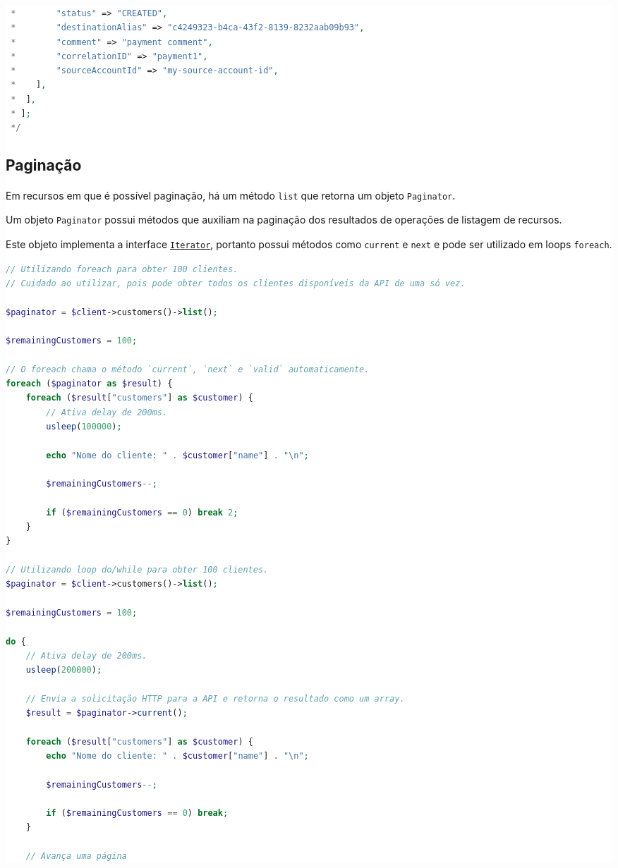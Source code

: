 ```php
 *        "status" => "CREATED",
 *        "destinationAlias" => "c4249323-b4ca-43f2-8139-8232aab09b93",
 *        "comment" => "payment comment",
 *        "correlationID" => "payment1",
 *        "sourceAccountId" => "my-source-account-id",
 *    ],
 *  ],
 * ];
 */
```

## Paginação

Em recursos em que é possível paginação, há um método `list` que retorna um objeto `Paginator`.

Um objeto `Paginator` possui métodos que auxiliam na paginação dos resultados de operações de listagem de recursos.

Este objeto implementa a interface [`Iterator`](https://www.php.net/manual/pt_BR/class.iterator.php), portanto possui métodos como `current` e `next` e pode ser utilizado em loops `foreach`.

```php
// Utilizando foreach para obter 100 clientes.
// Cuidado ao utilizar, pois pode obter todos os clientes disponíveis da API de uma só vez.

$paginator = $client->customers()->list();

$remainingCustomers = 100;

// O foreach chama o método `current`, `next` e `valid` automaticamente.
foreach ($paginator as $result) {
    foreach ($result["customers"] as $customer) {
        // Ativa delay de 200ms.
        usleep(100000);

        echo "Nome do cliente: " . $customer["name"] . "\n";

        $remainingCustomers--;

        if ($remainingCustomers == 0) break 2;
    }
}

// Utilizando loop do/while para obter 100 clientes.
$paginator = $client->customers()->list();

$remainingCustomers = 100;

do {
    // Ativa delay de 200ms.
    usleep(200000);

    // Envia a solicitação HTTP para a API e retorna o resultado como um array.
    $result = $paginator->current();

    foreach ($result["customers"] as $customer) {
        echo "Nome do cliente: " . $customer["name"] . "\n";

        $remainingCustomers--;

        if ($remainingCustomers == 0) break;
    }

    // Avança uma página
```